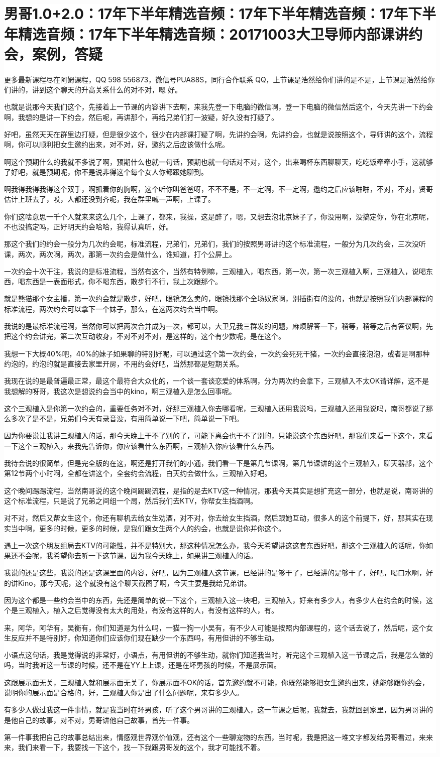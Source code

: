 # 男哥1.0+2.0：17年下半年精选音频：17年下半年精选音频：17年下半年精选音频：17年下半年精选音频：20171003大卫导师内部课讲约会，案例，答疑

更多最新课程尽在阿姆课程，QQ 598 556873，微信号PUA88S，同行合作联系 QQ，上节课是浩然给你们讲的是不是，上节课是浩然给你们讲的，讲到这个聊天的升高关系什么的对不对，嗯 好。

也就是说那今天我们这个，先接着上一节课的内容讲下去啊，来我先登一下电脑的微信啊，登一下电脑的微信然后这个，今天先讲一下约会啊，我想的是讲一下约会，然后呢，再讲那个，再给兄弟们打一波疑，好久没有打疑了。

好吧，虽然天天在群里边打疑，但是很少这个，很少在内部课打疑了啊，先讲约会啊，先讲约会，也就是说按照这个，导师讲的这个，流程啊，你可以顺利把女生邀约出来，对不对，好，邀约之后应该做什么呢。

啊这个预期什么的我就不多说了啊，预期什么也就一句话，预期也就一句话对不对，这个，出来喝杯东西聊聊天，吃吃饭牵牵小手，这就够了好吧，就是预期呢，你不是说非得这个每个女人你都跟她聊到。

啊我得我得我得这个双手，啊抓着你的胸啊，这个听你叫爸爸呀，不不不是，不一定啊，不一定啊，邀约之后应该啪啪，不对，不对，贤哥估计上班去了，哎，人都还没到齐呢，我在群里喊一声啊，上课了。

你们这啥意思一千个人就来来这么几个，上课了，都来，我操，这是醉了，嗯，又想去泡北京妹子了，你没用啊，没搞定你，你在北京呢，不也没搞定吗，正好明天约会哈哈，我得认真听，好。

那这个我们的约会一般分为几次约会呢，标准流程，兄弟们，兄弟们，我们的按照男哥讲的这个标准流程，一般分为几次约会，三次没听课，两次，两次啊，两次，那第一次约会是做什么，谁知道，打个公屏上。

一次约会十次干注，我说的是标准流程，当然有这个，当然有特例嘛，三观植入，喝东西，第一次，第一次三观植入啊，三观植入，说喝东西，喝东西是一表面形式，你不喝东西，散步行不行，我上次跟那个。

就是熊猫那个女主播，第一次约会就是散步，好吧，眼镜怎么卖的，眼镜找那个全场奴家啊，别插街有的没的，也就是按照我们内部课程的标准流程，两次约会可以拿下一个妹子，那么，在这两次约会当中啊。

我说的是最标准流程啊，当然你可以把两次合并成为一次，都可以，大卫兄我三群发的问题，麻烦解答一下，稍等，稍等之后有答议啊，先把这个约会讲完，第二次互动收身，不对不对不对，是这样的，这个有少数呢，是在这个。

我想一下大概40%吧，40%的妹子如果聊的特别好呢，可以通过这个第一次约会，一次约会死死干猪，一次约会直接泡泡，或者是啊那种约泡的，约泡的就是直接去家里开房，不用约会好吧，当然那都是短期关系。

我现在说的是最普遍最正常，最这个最符合大众化的，一个谈一套谈恋爱的体系啊，分为两次约会拿下，三观植入不太OK请详解，这不是我想解的呀哥，我这次是想说约会当中的kino，啊三观植入是怎么回事呢。

这个三观植入是你第一次约会的，重要任务对不对，好那三观植入你去哪看呢，三观植入还用我说吗，三观植入还用我说吗，南哥都说了那么多次了是不是，兄弟们今天有录音没，有用简单说一下吧，简单说一下吧。

因为你要说让我讲三观植入的话，那今天晚上干不了别的了，可能下离会也干不了别的，只能说这个东西好吧，那我们来看一下这个，来看一下这个三观植入，来我先告诉你，你应该看什么东西啊，三观植入你应该看什么东西。

我待会说的很简单，但是完全版的在这，啊还是打开我们的小通，我们看一下是第几节课啊，第几节课讲的这个三观植入，聊天器部，这个第12节两个小时啊，全都在讲这个，全套约会流程，白天约会做什么，三观植入好吧。

这个晚间踢踢流程，当然南哥说的这个晚间踢踢流程，是指的是去KTV这一种情况，那我今天其实是想扩充这一部分，也就是说，南哥讲的这个标准流程，只是说了兄弟之间组一个局，然后我们去KTV，你帮女生挡酒啊。

对不对，然后又帮女生这个，你还有聊机去给女生劝酒，对不对，你去给女生挡酒，然后跟她互动，很多人的这个前提下，好，那其实在现实当中啊，更多的时候，更多的时候，是我们跟女生两个人的约会，也就是说你并你这个。

遇上一次这个朋友组局去KTV的可能性，并不是特别大，那这种情况怎么办，我今天希望讲这这套东西好吧，那这个三观植入的话呢，你如果还不会呢，我希望你去听一下这节课，因为我今天晚上，如果讲三观植入的话。

我说的还是这些，我说的还是这课里面的内容，好吧，因为三观植入这节课，已经讲的是够干了，已经讲的是够干了，好吧，喝口水啊，好的讲Kino，那今天呢，这个就没有这个聊天截图了啊，今天主要是我给兄弟讲。

因为这个都是一些约会当中的东西，先还是简单的说一下这个，三观植入这一块吧，三观植入，好来有多少人，有多少人在约会的时候，这个是三观植入，植入之后觉得没有太大的用处，有没有这样的人，有没有这样的人，有。

来，阿华，阿华有，吴衡有，你们知道是为什么吗，一猫一狗一小吴有，有不少人可能是按照内部课程的，这个话去说了，然后呢，这个女生反应并不是特别好，你知道你们应该你们现在缺少一个东西吗，有用但讲的不够生动。

小语点这句话，我是觉得说的非常好，小语点，有用但讲的不够生动，就你们知道我当时，听完这个三观植入这一节课之后，我是怎么做的吗，当时我听这一节课的时候，还不是在YY上上课，还是在坏男孩的时候，不是展示面。

这跟展示面无关，三观植入就和展示面无关了，你展示面不OK的话，首先邀约就不可能，你既然能够把女生邀约出来，她能够跟你约会，说明你的展示面是合格的，好，三观植入你是出了什么问题呢，来有多少人。

有多少人做过我这一件事情，就是我当时在坏男孩，听了这个男哥讲的三观植入，这一节课之后呢，我就去，我就回到家里，因为男哥讲的是他自己的故事，对不对，男哥讲他自己故事，首先一件事。

第一件事我把自己的故事总结出来，情感观世界观价值观，还有这个一些聊宠物的东西，当时呢，我是把这一堆文字都发给男哥看过，来来来，我们来看一下，我要找一下这个，找一下我跟男哥发的这个，我才可能找不着。
